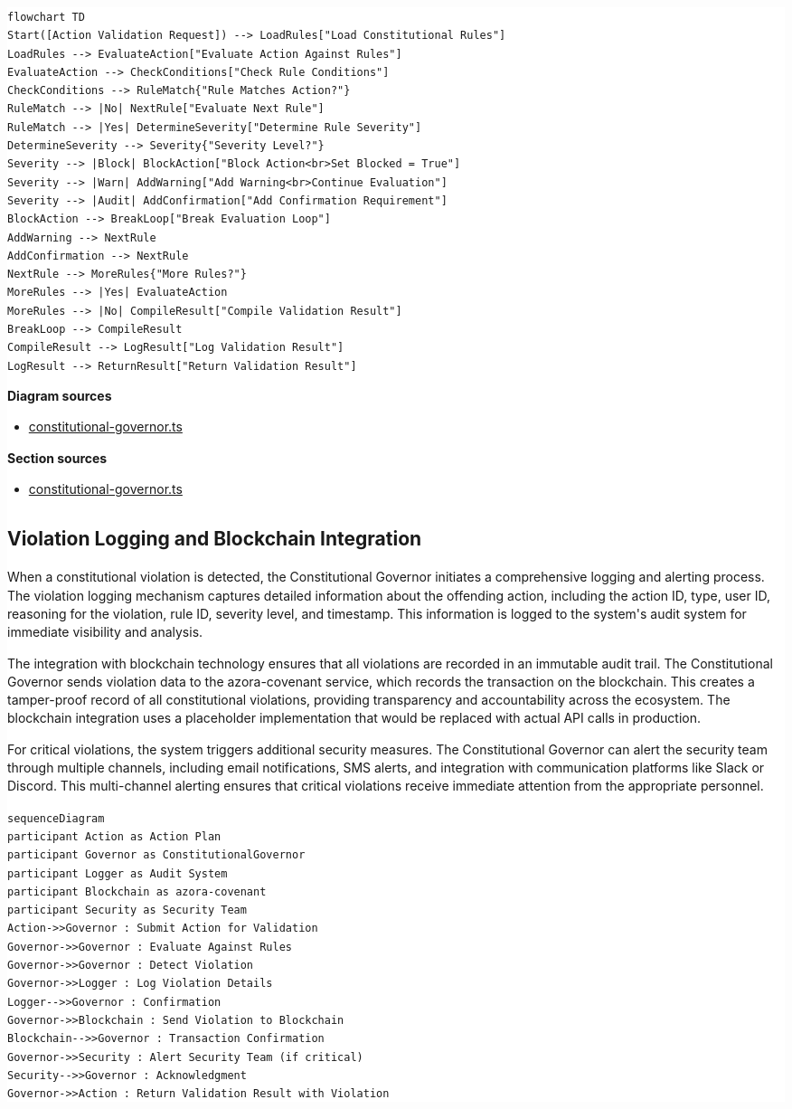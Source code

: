 ```mermaid
flowchart TD
Start([Action Validation Request]) --> LoadRules["Load Constitutional Rules"]
LoadRules --> EvaluateAction["Evaluate Action Against Rules"]
EvaluateAction --> CheckConditions["Check Rule Conditions"]
CheckConditions --> RuleMatch{"Rule Matches Action?"}
RuleMatch --> |No| NextRule["Evaluate Next Rule"]
RuleMatch --> |Yes| DetermineSeverity["Determine Rule Severity"]
DetermineSeverity --> Severity{"Severity Level?"}
Severity --> |Block| BlockAction["Block Action<br>Set Blocked = True"]
Severity --> |Warn| AddWarning["Add Warning<br>Continue Evaluation"]
Severity --> |Audit| AddConfirmation["Add Confirmation Requirement"]
BlockAction --> BreakLoop["Break Evaluation Loop"]
AddWarning --> NextRule
AddConfirmation --> NextRule
NextRule --> MoreRules{"More Rules?"}
MoreRules --> |Yes| EvaluateAction
MoreRules --> |No| CompileResult["Compile Validation Result"]
BreakLoop --> CompileResult
CompileResult --> LogResult["Log Validation Result"]
LogResult --> ReturnResult["Return Validation Result"]
```

**Diagram sources**
- [constitutional-governor.ts](file://genome/agent-tools/constitutional-governor.ts#L154-L246)

**Section sources**
- [constitutional-governor.ts](file://genome/agent-tools/constitutional-governor.ts#L154-L246)

## Violation Logging and Blockchain Integration
When a constitutional violation is detected, the Constitutional Governor initiates a comprehensive logging and alerting process. The violation logging mechanism captures detailed information about the offending action, including the action ID, type, user ID, reasoning for the violation, rule ID, severity level, and timestamp. This information is logged to the system's audit system for immediate visibility and analysis.

The integration with blockchain technology ensures that all violations are recorded in an immutable audit trail. The Constitutional Governor sends violation data to the azora-covenant service, which records the transaction on the blockchain. This creates a tamper-proof record of all constitutional violations, providing transparency and accountability across the ecosystem. The blockchain integration uses a placeholder implementation that would be replaced with actual API calls in production.

For critical violations, the system triggers additional security measures. The Constitutional Governor can alert the security team through multiple channels, including email notifications, SMS alerts, and integration with communication platforms like Slack or Discord. This multi-channel alerting ensures that critical violations receive immediate attention from the appropriate personnel.

```mermaid
sequenceDiagram
participant Action as Action Plan
participant Governor as ConstitutionalGovernor
participant Logger as Audit System
participant Blockchain as azora-covenant
participant Security as Security Team
Action->>Governor : Submit Action for Validation
Governor->>Governor : Evaluate Against Rules
Governor->>Governor : Detect Violation
Governor->>Logger : Log Violation Details
Logger-->>Governor : Confirmation
Governor->>Blockchain : Send Violation to Blockchain
Blockchain-->>Governor : Transaction Confirmation
Governor->>Security : Alert Security Team (if critical)
Security-->>Governor : Acknowledgment
Governor->>Action : Return Validation Result with Violation
```
